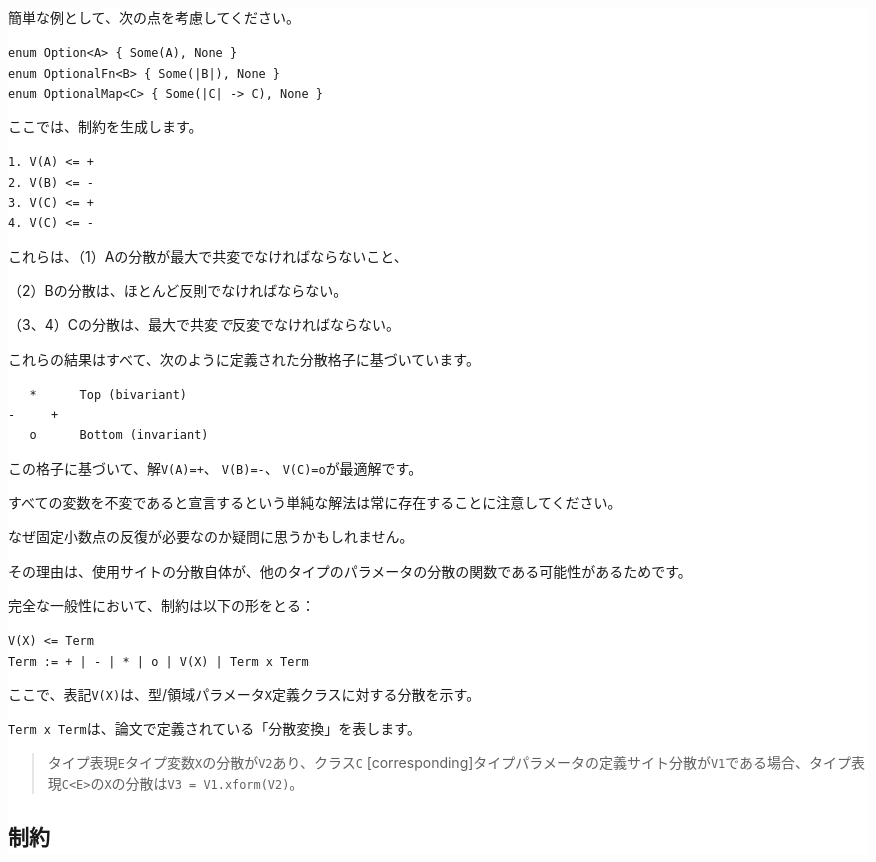 
簡単な例として、次の点を考慮してください。

```rust,ignore
enum Option<A> { Some(A), None }
enum OptionalFn<B> { Some(|B|), None }
enum OptionalMap<C> { Some(|C| -> C), None }
```


ここでは、制約を生成します。

```text
1. V(A) <= +
2. V(B) <= -
3. V(C) <= +
4. V(C) <= -
```


これらは、（1）Aの分散が最大で共変でなければならないこと、

（2）Bの分散は、ほとんど反則でなければならない。

（3、4）Cの分散は、最大で共変*で*反変でなければならない。

これらの結果はすべて、次のように定義された分散格子に基づいています。

```text
   *      Top (bivariant)
-     +
   o      Bottom (invariant)
```


この格子に基づいて、解`V(A)=+`、 `V(B)=-`、 `V(C)=o`が最適解です。

すべての変数を不変であると宣言するという単純な解法は常に存在することに注意してください。


なぜ固定小数点の反復が必要なのか疑問に思うかもしれません。

その理由は、使用サイトの分散自体が、他のタイプのパラメータの分散の関数である可能性があるためです。

完全な一般性において、制約は以下の形をとる：

```text
V(X) <= Term
Term := + | - | * | o | V(X) | Term x Term
```


ここで、表記`V(X)`は、型/領域パラメータ`X`定義クラスに対する分散を示す。

`Term x Term`は、論文で定義されている「分散変換」を表します。

> 
> タイプ表現`E`タイプ変数`X`の分散が`V2`あり、クラス`C` [corresponding]タイプパラメータの定義サイト分散が`V1`である場合、タイプ表現`C<E>`の`X`の分散は`V3 = V1.xform(V2)`。

##  制約



[background]: ./appendix/background.html
[pldi11]: https://people.cs.umass.edu/~yannis/variance-extended2011.pdf
[addendum]: #addendum
[rga]: ./incremental-compilation.html